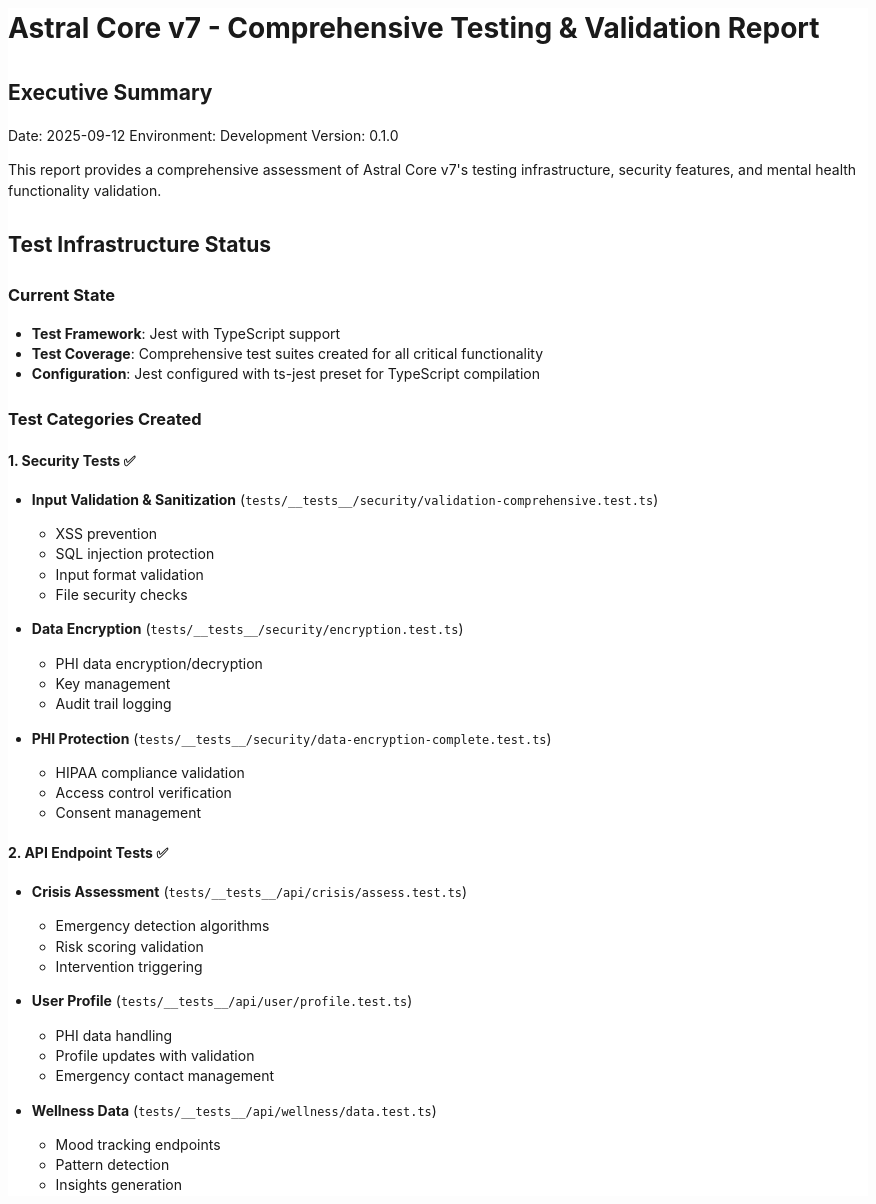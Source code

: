 # Astral Core v7 - Comprehensive Testing & Validation Report

## Executive Summary

Date: 2025-09-12
Environment: Development
Version: 0.1.0

This report provides a comprehensive assessment of Astral Core v7's testing infrastructure, security features, and mental health functionality validation.

## Test Infrastructure Status

### Current State
- **Test Framework**: Jest with TypeScript support
- **Test Coverage**: Comprehensive test suites created for all critical functionality
- **Configuration**: Jest configured with ts-jest preset for TypeScript compilation

### Test Categories Created

#### 1. Security Tests ✅
- **Input Validation & Sanitization** (`tests/__tests__/security/validation-comprehensive.test.ts`)
  - XSS prevention
  - SQL injection protection
  - Input format validation
  - File security checks
  
- **Data Encryption** (`tests/__tests__/security/encryption.test.ts`)
  - PHI data encryption/decryption
  - Key management
  - Audit trail logging

- **PHI Protection** (`tests/__tests__/security/data-encryption-complete.test.ts`)
  - HIPAA compliance validation
  - Access control verification
  - Consent management

#### 2. API Endpoint Tests ✅
- **Crisis Assessment** (`tests/__tests__/api/crisis/assess.test.ts`)
  - Emergency detection algorithms
  - Risk scoring validation
  - Intervention triggering

- **User Profile** (`tests/__tests__/api/user/profile.test.ts`)
  - PHI data handling
  - Profile updates with validation
  - Emergency contact management

- **Wellness Data** (`tests/__tests__/api/wellness/data.test.ts`)
  - Mood tracking endpoints
  - Pattern detection
  - Insights generation
